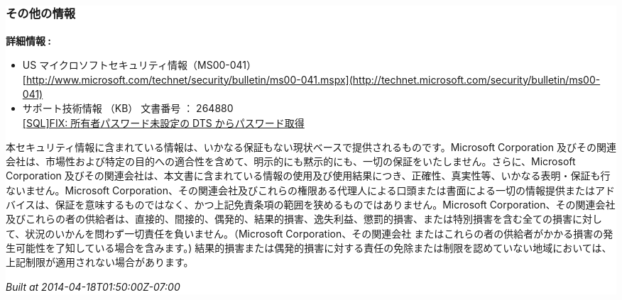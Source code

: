 ### その他の情報

**詳細情報 :**

-   US マイクロソフトセキュリティ情報（MS00-041）  
    [http://www.microsoft.com/technet/security/bulletin/ms00-041.mspx](http://technet.microsoft.com/security/bulletin/ms00-041)
-   サポート技術情報 （KB） 文書番号 ： 264880  
    [\[SQL\]FIX: 所有者パスワード未設定の DTS からパスワード取得](http://support.microsoft.com/kb/264880)

本セキュリティ情報に含まれている情報は、いかなる保証もない現状ベースで提供されるものです。Microsoft Corporation 及びその関連会社は、市場性および特定の目的への適合性を含めて、明示的にも黙示的にも、一切の保証をいたしません。さらに、Microsoft Corporation 及びその関連会社は、本文書に含まれている情報の使用及び使用結果につき、正確性、真実性等、いかなる表明・保証も行ないません。Microsoft Corporation、その関連会社及びこれらの権限ある代理人による口頭または書面による一切の情報提供またはアドバイスは、保証を意味するものではなく、かつ上記免責条項の範囲を狭めるものではありません。Microsoft Corporation、その関連会社 及びこれらの者の供給者は、直接的、間接的、偶発的、結果的損害、逸失利益、懲罰的損害、または特別損害を含む全ての損害に対して、状況のいかんを問わず一切責任を負いません。（Microsoft Corporation、その関連会社 またはこれらの者の供給者がかかる損害の発生可能性を了知している場合を含みます。) 結果的損害または偶発的損害に対する責任の免除または制限を認めていない地域においては、上記制限が適用されない場合があります。

*Built at 2014-04-18T01:50:00Z-07:00*
